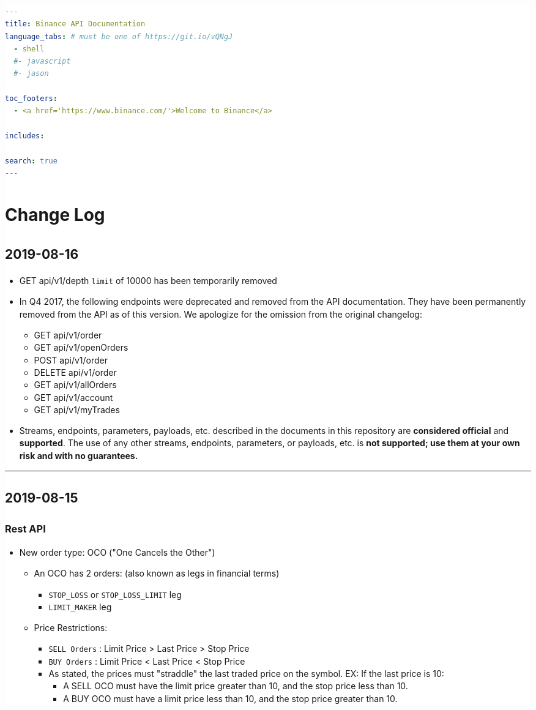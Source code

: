 ```yaml
---
title: Binance API Documentation
language_tabs: # must be one of https://git.io/vQNgJ
  - shell
  #- javascript
  #- jason

toc_footers:
  - <a href='https://www.binance.com/'>Welcome to Binance</a>

includes:

search: true
---
```



# Change Log

## 2019-08-16

* GET api/v1/depth `limit` of 10000 has been temporarily removed

* In Q4 2017, the following endpoints were deprecated and removed from the API documentation. They have been permanently removed from the API as of this version. We apologize for the omission from the original changelog:
    * GET api/v1/order
    * GET api/v1/openOrders
    * POST api/v1/order
    * DELETE api/v1/order
    * GET api/v1/allOrders
    * GET api/v1/account
    * GET api/v1/myTrades

* Streams, endpoints, parameters, payloads, etc. described in the documents in this repository are **considered official** and **supported**. The use of any other streams, endpoints, parameters, or payloads, etc. is **not supported; use them at your own risk and with no guarantees.**

---
## 2019-08-15
### Rest API
* New order type: OCO ("One Cancels the Other")
    * An OCO has 2 orders: (also known as legs in financial terms)
        * ```STOP_LOSS``` or ```STOP_LOSS_LIMIT``` leg
        * ```LIMIT_MAKER``` leg

    * Price Restrictions:
        * ```SELL Orders``` : Limit Price > Last Price > Stop Price
        * ```BUY Orders``` : Limit Price < Last Price < Stop Price
        * As stated, the prices must "straddle" the last traded price on the symbol. EX: If the last price is 10:
            * A SELL OCO must have the limit price greater than 10, and the stop price less than 10.
            * A BUY OCO must have a limit price less than 10, and the stop price greater than 10.
